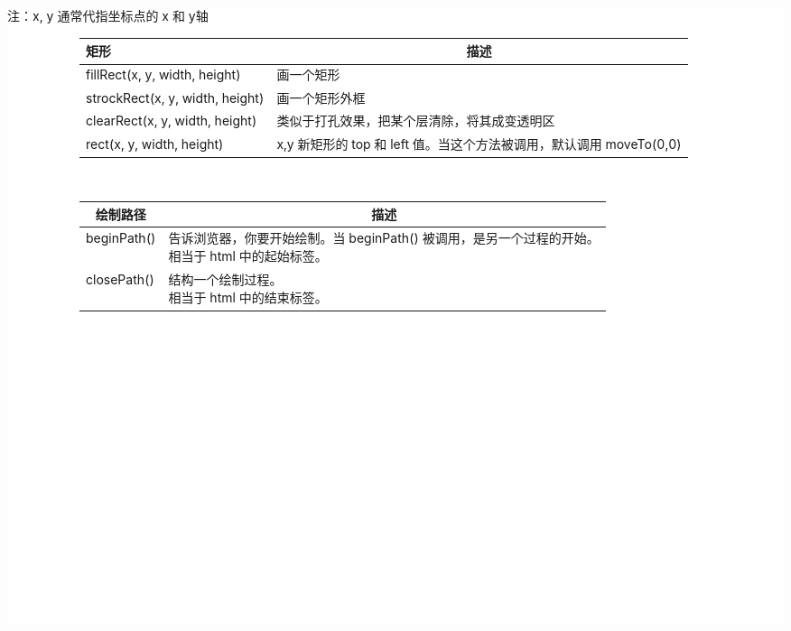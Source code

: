 注：x, y 通常代指坐标点的 x 和 y轴<br>
<table class="zeroBorder" style="margin-left:80px">
<tbody>
<tr>
<th style="text-align:left">矩形<br>
</th>
<th>描述<br>
</th>
</tr>
</tbody>
 
<tbody>
<tr>
<td style="text-align:left">fillRect(x, y, width, height)<br>
</td>
<td style="text-align:left">画一个矩形<br>
</td>
</tr>
<tr>
<td style="text-align:left">strockRect(x, y, width, height)<br>
</td>
<td style="text-align:left">画一个矩形外框<br>
</td>
</tr>
<tr>
<td style="text-align:left">clearRect(x, y, width, height)<br>
</td>
<td style="text-align:left">类似于打孔效果，把某个层清除，将其成变透明区<br>
</td>
</tr>
<tr>
<td style="text-align:left">rect(x, y, width, height)<br>
</td>
<td style="text-align:left">x,y 新矩形的 top 和 left 值。当这个方法被调用，默认调用 moveTo(0,0)<br>
</td>
</tr>
</tbody>
</table>
<div style="margin-left:80px"><br>
</div>
<table class="zeroBorder" style="margin-left:80px" height="468" width="826">
<tbody>
<tr>
<th>绘制路径<br>
</th>
<th>描述<br>
</th>
</tr>
</tbody>
 
<tbody>
<tr>
<td style="text-align:left">beginPath()<br>
</td>
<td style="text-align:left">告诉浏览器，你要开始绘制。当 beginPath() 被调用，是另一个过程的开始。<br>
 相当于 html 中的起始标签。<br>
</td>
</tr>
<tr>
<td style="text-align:left">closePath()<br>
</td>
<td style="text-align:left">结构一个绘制过程。<br>
 相当于 html 中的结束标签。<br>
</td>